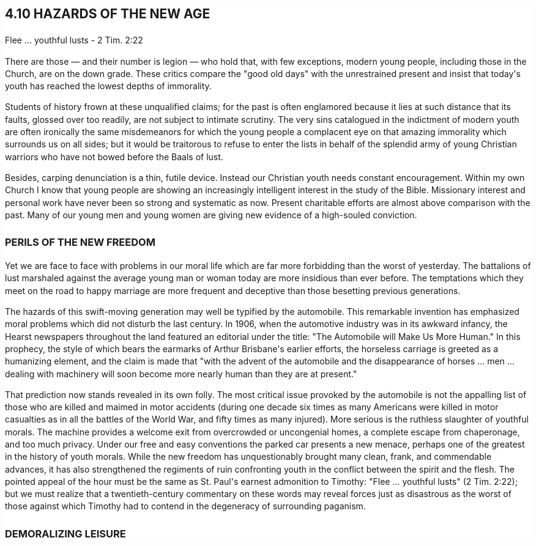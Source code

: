 ## 4.10 HAZARDS OF THE NEW AGE

Flee ... youthful lusts - 2 Tim. 2:22

There are those — and their number is legion — who hold that, with few exceptions, modern young people, including those in the Church, are on the down grade. These critics compare the "good old days" with the unrestrained present and insist that today's youth has reached the lowest depths of immorality.

Students of history frown at these unqualified claims; for the past is often englamored because it lies at such distance that its faults, glossed over too readily, are not subject to intimate scrutiny. The very sins catalogued in the indictment of modern youth are often ironically the same misdemeanors for which the young people a complacent eye on that amazing immorality which surrounds us on all sides; but it would be traitorous to refuse to enter the lists in behalf of the splendid army of young Christian warriors who have not bowed before the Baals of lust.

Besides, carping denunciation is a thin, futile device. Instead our Christian youth needs constant encouragement. Within my own Church I know that young people are showing an increasingly intelligent interest in the study of the Bible. Missionary interest and personal work have never been so strong and systematic as now. Present charitable efforts are almost above comparison with the past. Many of our young men and young women are giving new evidence of a high-souled conviction.

### PERILS OF THE NEW FREEDOM

Yet we are face to face with problems in our moral life which are far more forbidding than the worst of yesterday. The battalions of lust marshaled against the average young man or woman today are more insidious than ever before. The temptations which they meet on the road to happy marriage are more frequent and deceptive than those besetting previous generations.

The hazards of this swift-moving generation may well be typified by the automobile. This remarkable invention has emphasized moral problems which did not disturb the last century. In 1906, when the automotive industry was in its awkward infancy, the Hearst newspapers throughout the land featured an editorial under the title: "The Automobile will Make Us More Human." In this prophecy, the style of which bears the earmarks of Arthur Brisbane's earlier efforts, the horseless carriage is greeted as a humanizing element, and the claim is made that "with the advent of the automobile and the disappearance of horses ... men ... dealing with machinery will soon become more nearly human than they are at present."

That prediction now stands revealed in its own folly. The most critical issue provoked by the automobile is not the appalling list of those who are killed and maimed in motor accidents (during one decade six times as many Americans were killed in motor casualties as in all the battles of the World War, and fifty times as many injured). More serious is the ruthless slaughter of youthful morals. The machine provides a welcome exit from overcrowded or uncongenial homes, a complete escape from chaperonage, and too much privacy. Under our free and easy conventions the parked car presents a new menace, perhaps one of the greatest in the history of youth morals. While the new freedom has unquestionably brought many clean, frank, and commendable advances, it has also strengthened the regiments of ruin confronting youth in the conflict between the spirit and the flesh. The pointed appeal of the hour must be the same as St. Paul's earnest admonition to Timothy: "Flee ... youthful lusts" (2 Tim. 2:22); but we must realize that a twentieth-century commentary on these words may reveal forces just as disastrous as the worst of those against which Timothy had to contend in the degeneracy of surrounding paganism.

### DEMORALIZING LEISURE
